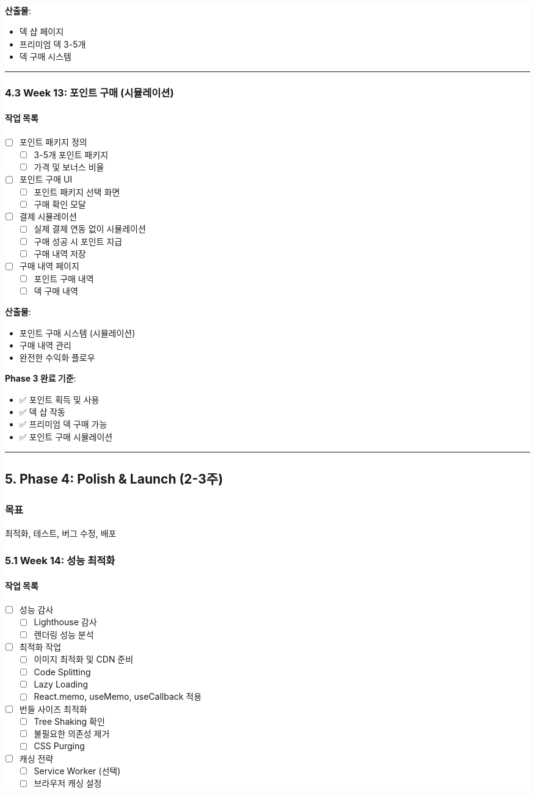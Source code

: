 **산출물**:
- 덱 샵 페이지
- 프리미엄 덱 3-5개
- 덱 구매 시스템

---

### 4.3 Week 13: 포인트 구매 (시뮬레이션)

#### 작업 목록
- [ ] 포인트 패키지 정의
  - [ ] 3-5개 포인트 패키지
  - [ ] 가격 및 보너스 비율
- [ ] 포인트 구매 UI
  - [ ] 포인트 패키지 선택 화면
  - [ ] 구매 확인 모달
- [ ] 결제 시뮬레이션
  - [ ] 실제 결제 연동 없이 시뮬레이션
  - [ ] 구매 성공 시 포인트 지급
  - [ ] 구매 내역 저장
- [ ] 구매 내역 페이지
  - [ ] 포인트 구매 내역
  - [ ] 덱 구매 내역

**산출물**:
- 포인트 구매 시스템 (시뮬레이션)
- 구매 내역 관리
- 완전한 수익화 플로우

**Phase 3 완료 기준**:
- ✅ 포인트 획득 및 사용
- ✅ 덱 샵 작동
- ✅ 프리미엄 덱 구매 가능
- ✅ 포인트 구매 시뮬레이션

---

## 5. Phase 4: Polish & Launch (2-3주)

### 목표
최적화, 테스트, 버그 수정, 배포

### 5.1 Week 14: 성능 최적화

#### 작업 목록
- [ ] 성능 감사
  - [ ] Lighthouse 감사
  - [ ] 렌더링 성능 분석
- [ ] 최적화 작업
  - [ ] 이미지 최적화 및 CDN 준비
  - [ ] Code Splitting
  - [ ] Lazy Loading
  - [ ] React.memo, useMemo, useCallback 적용
- [ ] 번들 사이즈 최적화
  - [ ] Tree Shaking 확인
  - [ ] 불필요한 의존성 제거
  - [ ] CSS Purging
- [ ] 캐싱 전략
  - [ ] Service Worker (선택)
  - [ ] 브라우저 캐싱 설정
